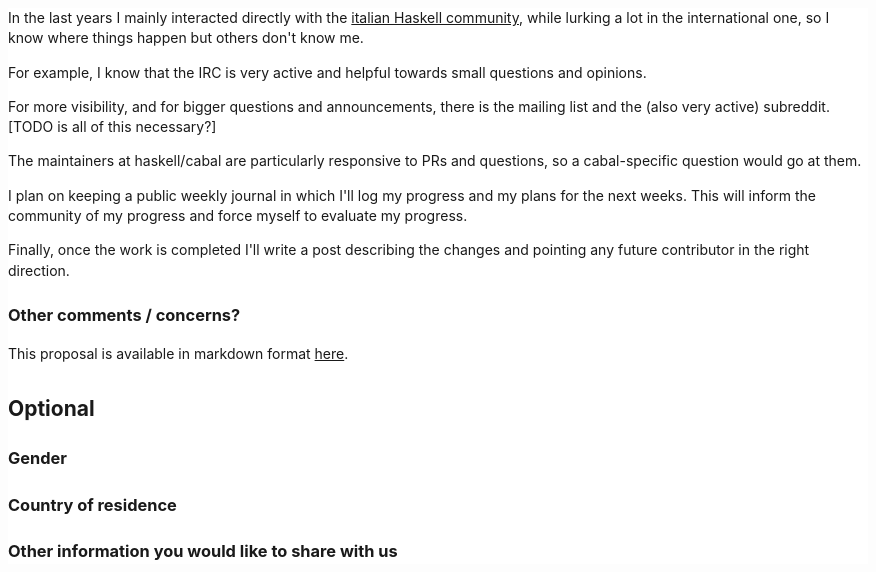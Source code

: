 In the last years I mainly interacted directly with the
[italian Haskell community](http://haskell-ita.it/),
while lurking a lot in the international one,
so I know where things happen but others don't know me.

For example, I know that the IRC is very active and
helpful towards small questions and opinions.

For more visibility, and for bigger questions and announcements,
there is the mailing list and the (also very active) subreddit.
[TODO is all of this necessary?]

The maintainers at haskell/cabal are particularly responsive
to PRs and questions, so a cabal-specific question would go
at them.

I plan on keeping a public weekly journal in which I'll log
my progress and my plans for the next weeks.
This will inform the community of my progress and force myself
to evaluate my progress.

Finally, once the work is completed I'll write a post describing the changes
and pointing any future contributor in the right direction.

### Other comments / concerns?

This proposal is available in markdown format
[here](http://github.com/fgaz/hsoc2017/blob/master/proposal-cabal.md).

## Optional

### Gender

### Country of residence

### Other information you would like to share with us

